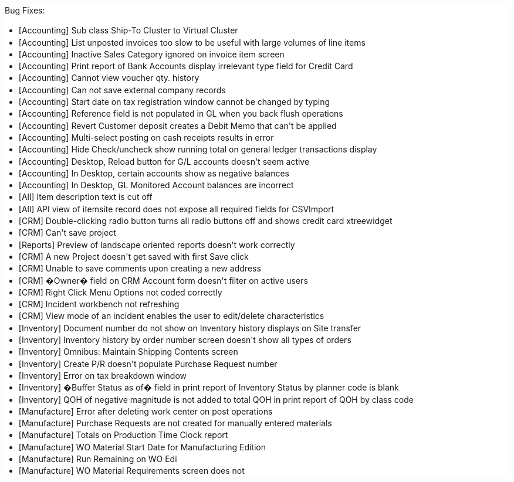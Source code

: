 Bug Fixes:

* [Accounting] Sub class Ship-To Cluster to Virtual Cluster
* [Accounting] List unposted invoices too slow to be useful
with large volumes of line items
* [Accounting] Inactive Sales Category ignored on invoice
item screen
* [Accounting] Print report of Bank Accounts display irrelevant
type field for Credit Card
* [Accounting] Cannot view voucher qty. history
* [Accounting] Can not save external company records
* [Accounting] Start date on tax registration window cannot be
changed by typing
* [Accounting] Reference field is not populated in GL when you
back flush operations
* [Accounting] Revert Customer deposit creates a Debit Memo
that can't be applied
* [Accounting] Multi-select posting on cash receipts results
in error
* [Accounting] Hide Check/uncheck show running total on
general ledger transactions display
* [Accounting] Desktop, Reload button for G/L accounts doesn't
seem active
* [Accounting] In Desktop, certain accounts show as negative
balances
* [Accounting] In Desktop, GL Monitored Account balances are
incorrect
* [All] Item description text is cut off
* [All] API view of itemsite record does not expose all required
fields for CSVImport
* [CRM] Double-clicking radio button turns all radio buttons
off and shows credit card xtreewidget
* [CRM] Can't save project
* [Reports] Preview of landscape oriented reports doesn't work
correctly
* [CRM] A new Project doesn't get saved with first Save click
* [CRM] Unable to save comments upon creating a new address
* [CRM] �Owner� field on CRM Account form doesn't filter on
active users
* [CRM] Right Click Menu Options not coded correctly
* [CRM] Incident workbench not refreshing
* [CRM] View mode of an incident enables the user to edit/delete
characteristics
* [Inventory] Document number do not show on Inventory history
displays on Site transfer
* [Inventory] Inventory history by order number screen doesn't
show all types of orders
* [Inventory] Omnibus: Maintain Shipping Contents screen
* [Inventory] Create P/R doesn't populate Purchase Request
number
* [Inventory] Error on tax breakdown window
* [Inventory] �Buffer Status as of� field in print report of
Inventory Status by planner code is blank
* [Inventory] QOH of negative magnitude is not added to total
QOH in print report of QOH by class code
* [Manufacture] Error after deleting work center on post
operations
* [Manufacture] Purchase Requests are not created for manually
entered materials
* [Manufacture] Totals on Production Time Clock report
* [Manufacture] WO Material Start Date for Manufacturing
Edition
* [Manufacture] Run Remaining on WO Edi
* [Manufacture] WO Material Requirements screen does not